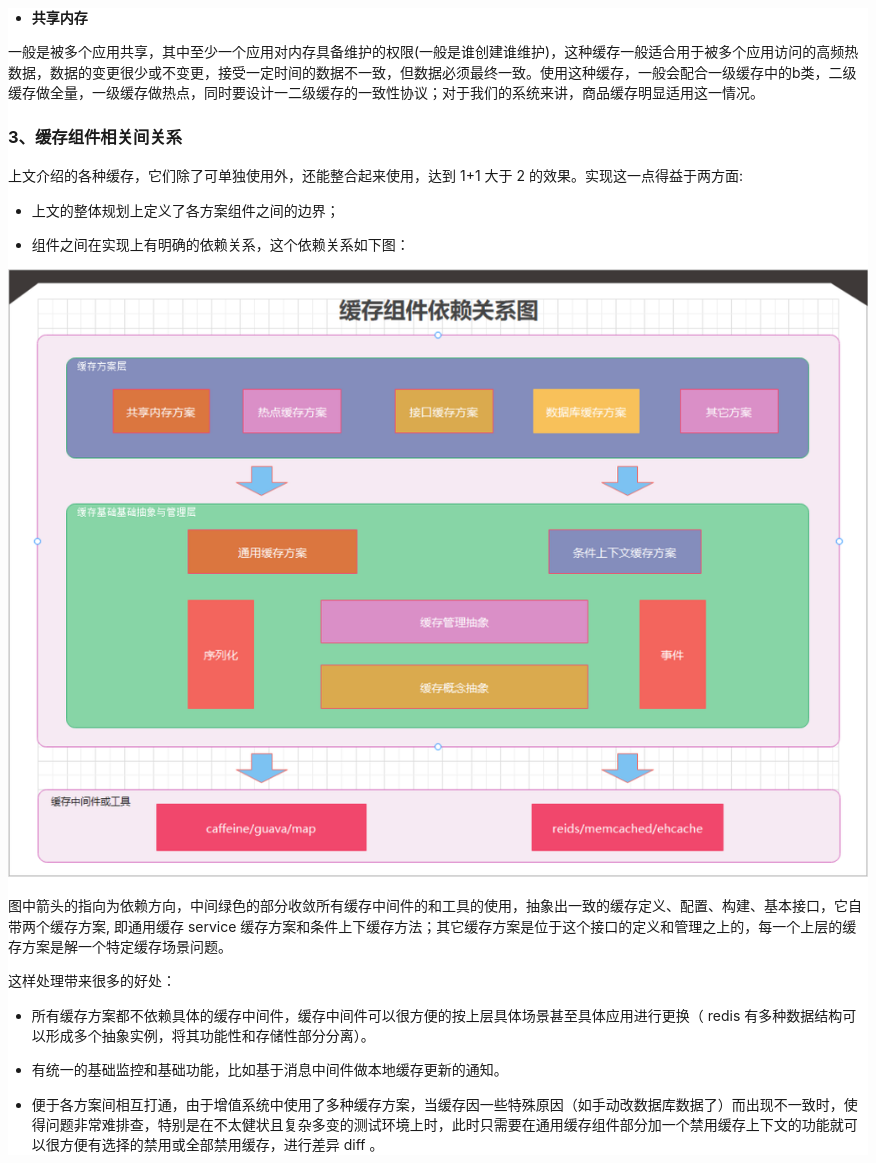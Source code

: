- **共享内存**

一般是被多个应用共享，其中至少一个应用对内存具备维护的权限(一般是谁创建谁维护)，这种缓存一般适合用于被多个应用访问的高频热数据，数据的变更很少或不变更，接受一定时间的数据不一致，但数据必须最终一致。使用这种缓存，一般会配合一级缓存中的b类，二级缓存做全量，一级缓存做热点，同时要设计一二级缓存的一致性协议；对于我们的系统来讲，商品缓存明显适用这一情况。

### **3、缓存组件相关间关系**

上文介绍的各种缓存，它们除了可单独使用外，还能整合起来使用，达到 1+1 大于 2 的效果。实现这一点得益于两方面:

- 上文的整体规划上定义了各方案组件之间的边界；

- 组件之间在实现上有明确的依赖关系，这个依赖关系如下图：

![Untitled](../../../static/paper/2022-11/3ff2a59a8618f025.png)

图中箭头的指向为依赖方向，中间绿色的部分收敛所有缓存中间件的和工具的使用，抽象出一致的缓存定义、配置、构建、基本接口，它自带两个缓存方案, 即通用缓存 service 缓存方案和条件上下缓存方法；其它缓存方案是位于这个接口的定义和管理之上的，每一个上层的缓存方案是解一个特定缓存场景问题。

这样处理带来很多的好处：

- 所有缓存方案都不依赖具体的缓存中间件，缓存中间件可以很方便的按上层具体场景甚至具体应用进行更换（ redis 有多种数据结构可以形成多个抽象实例，将其功能性和存储性部分分离）。

- 有统一的基础监控和基础功能，比如基于消息中间件做本地缓存更新的通知。

- 便于各方案间相互打通，由于增值系统中使用了多种缓存方案，当缓存因一些特殊原因（如手动改数据库数据了）而出现不一致时，使得问题非常难排查，特别是在不太健状且复杂多变的测试环境上时，此时只需要在通用缓存组件部分加一个禁用缓存上下文的功能就可以很方便有选择的禁用或全部禁用缓存，进行差异 diff 。
